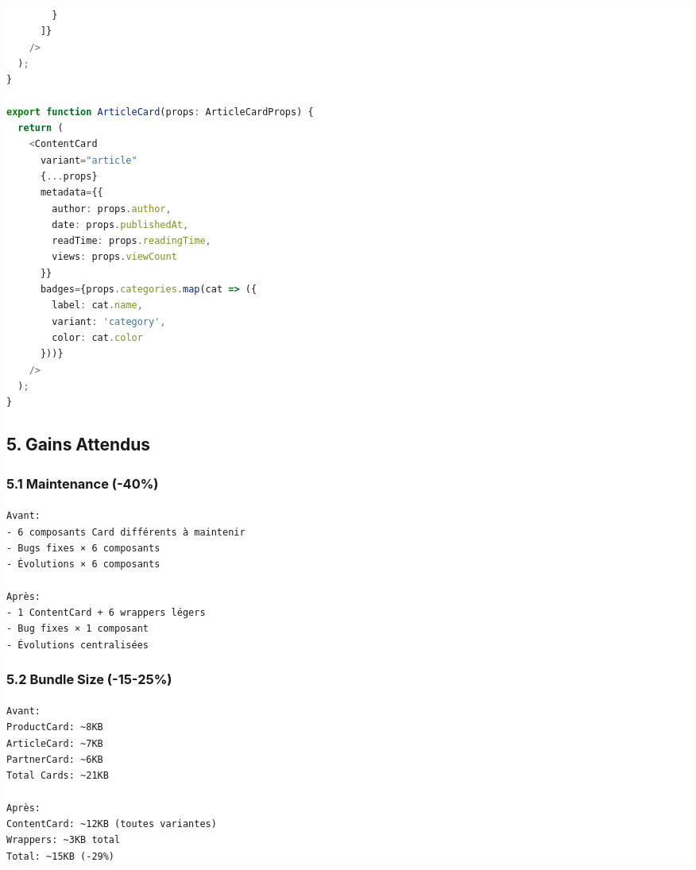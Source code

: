 ```typescript
        }
      ]}
    />
  );
}

export function ArticleCard(props: ArticleCardProps) {
  return (
    <ContentCard
      variant="article"
      {...props}
      metadata={{
        author: props.author,
        date: props.publishedAt,
        readTime: props.readingTime,
        views: props.viewCount
      }}
      badges={props.categories.map(cat => ({
        label: cat.name,
        variant: 'category',
        color: cat.color
      }))}
    />
  );
}
```

## 5. Gains Attendus

### 5.1 **Maintenance (-40%)**
```
Avant:
- 6 composants Card différents à maintenir
- Bugs fixes × 6 composants 
- Évolutions × 6 composants

Après:
- 1 ContentCard + 6 wrappers légers
- Bug fixes × 1 composant
- Évolutions centralisées
```

### 5.2 **Bundle Size (-15-25%)**
```
Avant:
ProductCard: ~8KB
ArticleCard: ~7KB  
PartnerCard: ~6KB
Total Cards: ~21KB

Après:
ContentCard: ~12KB (toutes variantes)
Wrappers: ~3KB total
Total: ~15KB (-29%)
```
